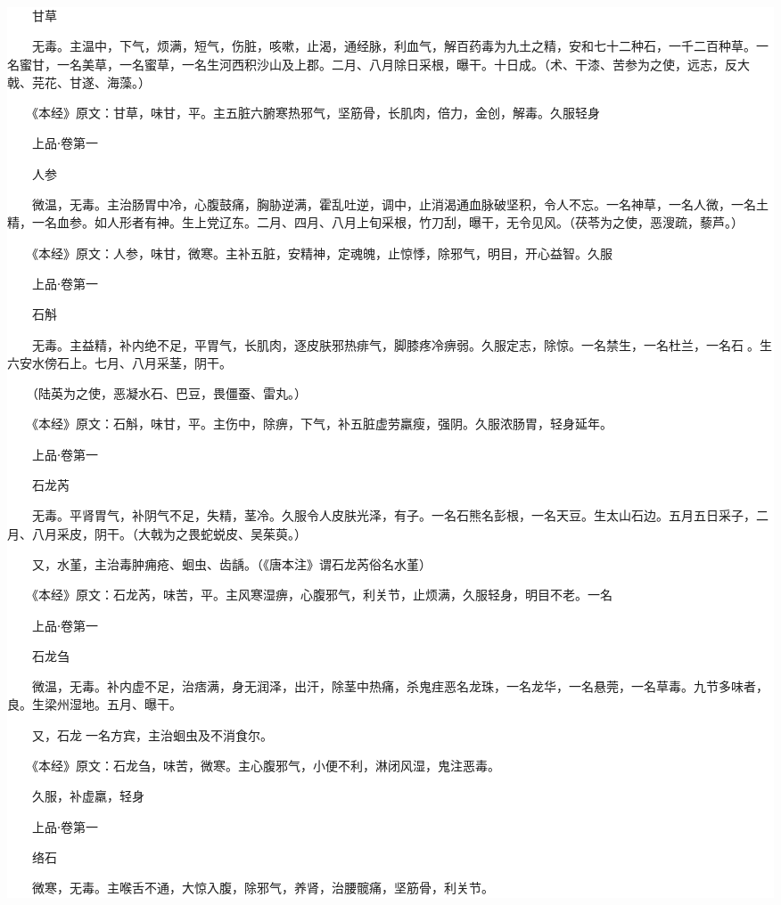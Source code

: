 　　甘草

　　无毒。主温中，下气，烦满，短气，伤脏，咳嗽，止渴，通经脉，利血气，解百药毒为九土之精，安和七十二种石，一千二百种草。一名蜜甘，一名美草，一名蜜草，一名生河西积沙山及上郡。二月、八月除日采根，曝干。十日成。（术、干漆、苦参为之使，远志，反大戟、芫花、甘遂、海藻。）

　　《本经》原文：甘草，味甘，平。主五脏六腑寒热邪气，坚筋骨，长肌肉，倍力，金创，解毒。久服轻身

　　上品·卷第一

　　人参

　　微温，无毒。主治肠胃中冷，心腹鼓痛，胸胁逆满，霍乱吐逆，调中，止消渴通血脉破坚积，令人不忘。一名神草，一名人微，一名土精，一名血参。如人形者有神。生上党辽东。二月、四月、八月上旬采根，竹刀刮，曝干，无令见风。（茯苓为之使，恶溲疏，藜芦。）

　　《本经》原文：人参，味甘，微寒。主补五脏，安精神，定魂魄，止惊悸，除邪气，明目，开心益智。久服

　　上品·卷第一

　　石斛

　　无毒。主益精，补内绝不足，平胃气，长肌肉，逐皮肤邪热痱气，脚膝疼冷痹弱。久服定志，除惊。一名禁生，一名杜兰，一名石 。生六安水傍石上。七月、八月采茎，阴干。

　　（陆英为之使，恶凝水石、巴豆，畏僵蚕、雷丸。）

　　《本经》原文：石斛，味甘，平。主伤中，除痹，下气，补五脏虚劳羸瘦，强阴。久服浓肠胃，轻身延年。

　　上品·卷第一

　　石龙芮

　　无毒。平肾胃气，补阴气不足，失精，茎冷。久服令人皮肤光泽，有子。一名石熊名彭根，一名天豆。生太山石边。五月五日采子，二月、八月采皮，阴干。（大戟为之畏蛇蜕皮、吴茱萸。）

　　又，水堇，主治毒肿痈疮、蛔虫、齿龋。（《唐本注》谓石龙芮俗名水堇）

　　《本经》原文：石龙芮，味苦，平。主风寒湿痹，心腹邪气，利关节，止烦满，久服轻身，明目不老。一名

　　上品·卷第一

　　石龙刍

　　微温，无毒。补内虚不足，治痞满，身无润泽，出汗，除茎中热痛，杀鬼疰恶名龙珠，一名龙华，一名悬莞，一名草毒。九节多味者，良。生梁州湿地。五月、曝干。

　　又，石龙 一名方宾，主治蛔虫及不消食尔。

　　《本经》原文：石龙刍，味苦，微寒。主心腹邪气，小便不利，淋闭风湿，鬼注恶毒。

　　久服，补虚羸，轻身

　　上品·卷第一

　　络石

　　微寒，无毒。主喉舌不通，大惊入腹，除邪气，养肾，治腰髋痛，坚筋骨，利关节。

